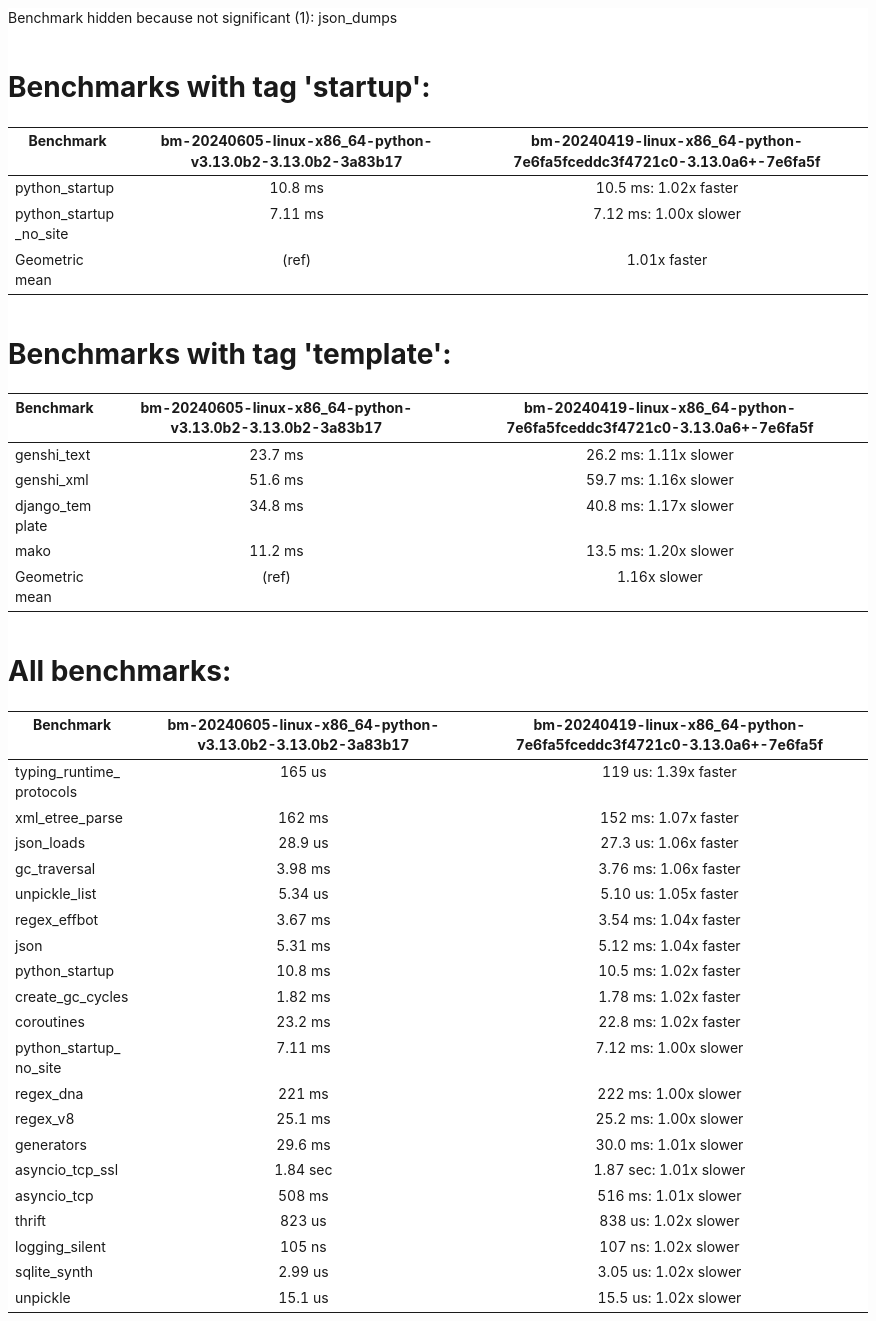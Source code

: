 Benchmark hidden because not significant (1): json_dumps

Benchmarks with tag 'startup':
==============================

| Benchmark              | bm-20240605-linux-x86_64-python-v3.13.0b2-3.13.0b2-3a83b17 | bm-20240419-linux-x86_64-python-7e6fa5fceddc3f4721c0-3.13.0a6+-7e6fa5f |
|------------------------|:----------------------------------------------------------:|:----------------------------------------------------------------------:|
| python_startup         | 10.8 ms                                                    | 10.5 ms: 1.02x faster                                                  |
| python_startup_no_site | 7.11 ms                                                    | 7.12 ms: 1.00x slower                                                  |
| Geometric mean         | (ref)                                                      | 1.01x faster                                                           |

Benchmarks with tag 'template':
===============================

| Benchmark       | bm-20240605-linux-x86_64-python-v3.13.0b2-3.13.0b2-3a83b17 | bm-20240419-linux-x86_64-python-7e6fa5fceddc3f4721c0-3.13.0a6+-7e6fa5f |
|-----------------|:----------------------------------------------------------:|:----------------------------------------------------------------------:|
| genshi_text     | 23.7 ms                                                    | 26.2 ms: 1.11x slower                                                  |
| genshi_xml      | 51.6 ms                                                    | 59.7 ms: 1.16x slower                                                  |
| django_template | 34.8 ms                                                    | 40.8 ms: 1.17x slower                                                  |
| mako            | 11.2 ms                                                    | 13.5 ms: 1.20x slower                                                  |
| Geometric mean  | (ref)                                                      | 1.16x slower                                                           |

All benchmarks:
===============

| Benchmark                  | bm-20240605-linux-x86_64-python-v3.13.0b2-3.13.0b2-3a83b17 | bm-20240419-linux-x86_64-python-7e6fa5fceddc3f4721c0-3.13.0a6+-7e6fa5f |
|----------------------------|:----------------------------------------------------------:|:----------------------------------------------------------------------:|
| typing_runtime_protocols   | 165 us                                                     | 119 us: 1.39x faster                                                   |
| xml_etree_parse            | 162 ms                                                     | 152 ms: 1.07x faster                                                   |
| json_loads                 | 28.9 us                                                    | 27.3 us: 1.06x faster                                                  |
| gc_traversal               | 3.98 ms                                                    | 3.76 ms: 1.06x faster                                                  |
| unpickle_list              | 5.34 us                                                    | 5.10 us: 1.05x faster                                                  |
| regex_effbot               | 3.67 ms                                                    | 3.54 ms: 1.04x faster                                                  |
| json                       | 5.31 ms                                                    | 5.12 ms: 1.04x faster                                                  |
| python_startup             | 10.8 ms                                                    | 10.5 ms: 1.02x faster                                                  |
| create_gc_cycles           | 1.82 ms                                                    | 1.78 ms: 1.02x faster                                                  |
| coroutines                 | 23.2 ms                                                    | 22.8 ms: 1.02x faster                                                  |
| python_startup_no_site     | 7.11 ms                                                    | 7.12 ms: 1.00x slower                                                  |
| regex_dna                  | 221 ms                                                     | 222 ms: 1.00x slower                                                   |
| regex_v8                   | 25.1 ms                                                    | 25.2 ms: 1.00x slower                                                  |
| generators                 | 29.6 ms                                                    | 30.0 ms: 1.01x slower                                                  |
| asyncio_tcp_ssl            | 1.84 sec                                                   | 1.87 sec: 1.01x slower                                                 |
| asyncio_tcp                | 508 ms                                                     | 516 ms: 1.01x slower                                                   |
| thrift                     | 823 us                                                     | 838 us: 1.02x slower                                                   |
| logging_silent             | 105 ns                                                     | 107 ns: 1.02x slower                                                   |
| sqlite_synth               | 2.99 us                                                    | 3.05 us: 1.02x slower                                                  |
| unpickle                   | 15.1 us                                                    | 15.5 us: 1.02x slower                                                  |